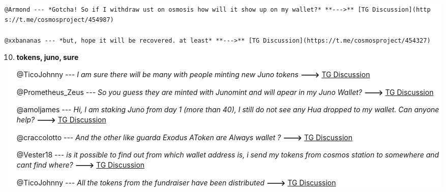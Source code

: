     @Armond --- *Gotcha! So if I withdraw ust on osmosis how will it show up on my wallet?* **--->** [TG Discussion](https://t.me/cosmosproject/454987)

    @xxbananas --- *but, hope it will be recovered. at least* **--->** [TG Discussion](https://t.me/cosmosproject/454327)

10. **tokens, juno, sure**

    @TicoJohnny --- *I am sure there will be many with people minting new Juno tokens* **--->** [TG Discussion](https://t.me/cosmosproject/454564)

    @Prometheus_Zeus --- *So you guess they are minted with Junomint and will apear in my Juno Wallet?* **--->** [TG Discussion](https://t.me/cosmosproject/454565)

    @amoljames --- *Hi, I am staking Juno from day 1 (more than 40), I still do not see any Hua dropped to my wallet. Can anyone help?* **--->** [TG Discussion](https://t.me/cosmosproject/454712)

    @craccolotto --- *And the other like guarda Exodus AToken are Always wallet ?* **--->** [TG Discussion](https://t.me/cosmosproject/454797)

    @Vester18 --- *is it possible to find out from which wallet address is, i send my tokens from cosmos station to somewhere and cant find where?* **--->** [TG Discussion](https://t.me/cosmosproject/454488)

    @TicoJohnny --- *All the tokens from the fundraiser have been distributed* **--->** [TG Discussion](https://t.me/cosmosproject/455389)

